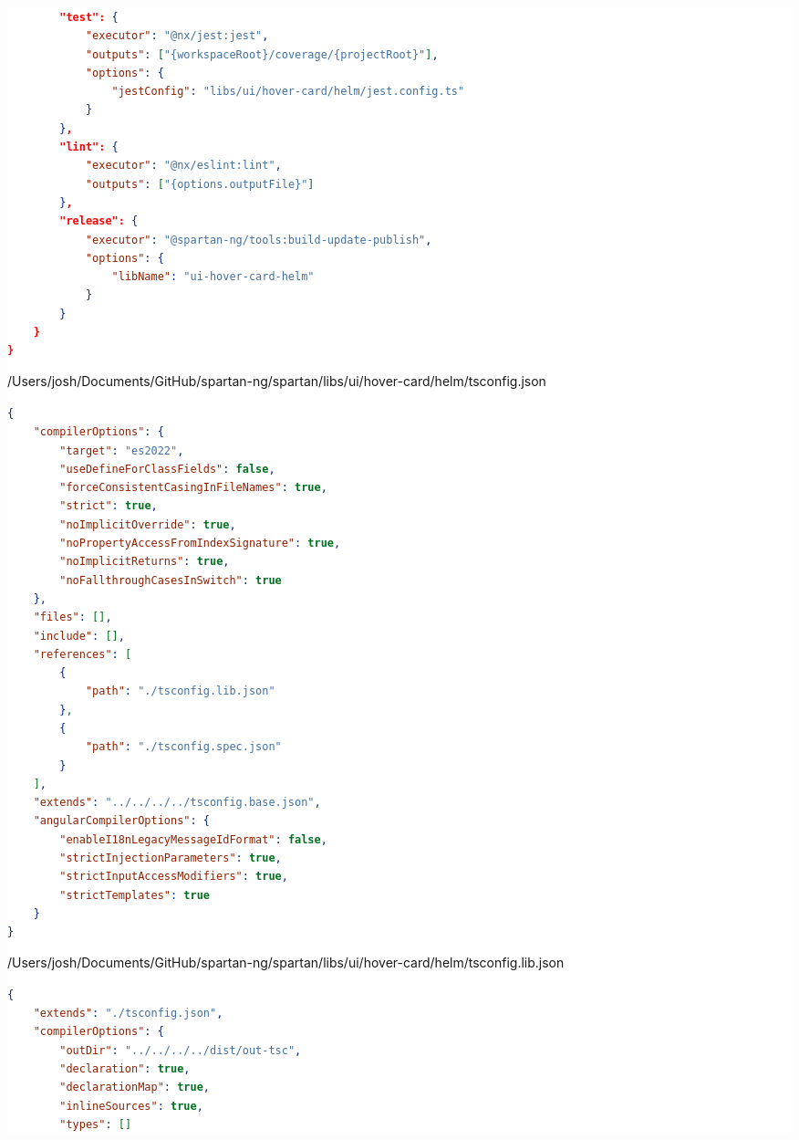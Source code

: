 ```json
		"test": {
			"executor": "@nx/jest:jest",
			"outputs": ["{workspaceRoot}/coverage/{projectRoot}"],
			"options": {
				"jestConfig": "libs/ui/hover-card/helm/jest.config.ts"
			}
		},
		"lint": {
			"executor": "@nx/eslint:lint",
			"outputs": ["{options.outputFile}"]
		},
		"release": {
			"executor": "@spartan-ng/tools:build-update-publish",
			"options": {
				"libName": "ui-hover-card-helm"
			}
		}
	}
}

```
/Users/josh/Documents/GitHub/spartan-ng/spartan/libs/ui/hover-card/helm/tsconfig.json
```json
{
	"compilerOptions": {
		"target": "es2022",
		"useDefineForClassFields": false,
		"forceConsistentCasingInFileNames": true,
		"strict": true,
		"noImplicitOverride": true,
		"noPropertyAccessFromIndexSignature": true,
		"noImplicitReturns": true,
		"noFallthroughCasesInSwitch": true
	},
	"files": [],
	"include": [],
	"references": [
		{
			"path": "./tsconfig.lib.json"
		},
		{
			"path": "./tsconfig.spec.json"
		}
	],
	"extends": "../../../../tsconfig.base.json",
	"angularCompilerOptions": {
		"enableI18nLegacyMessageIdFormat": false,
		"strictInjectionParameters": true,
		"strictInputAccessModifiers": true,
		"strictTemplates": true
	}
}

```
/Users/josh/Documents/GitHub/spartan-ng/spartan/libs/ui/hover-card/helm/tsconfig.lib.json
```json
{
	"extends": "./tsconfig.json",
	"compilerOptions": {
		"outDir": "../../../../dist/out-tsc",
		"declaration": true,
		"declarationMap": true,
		"inlineSources": true,
		"types": []
```